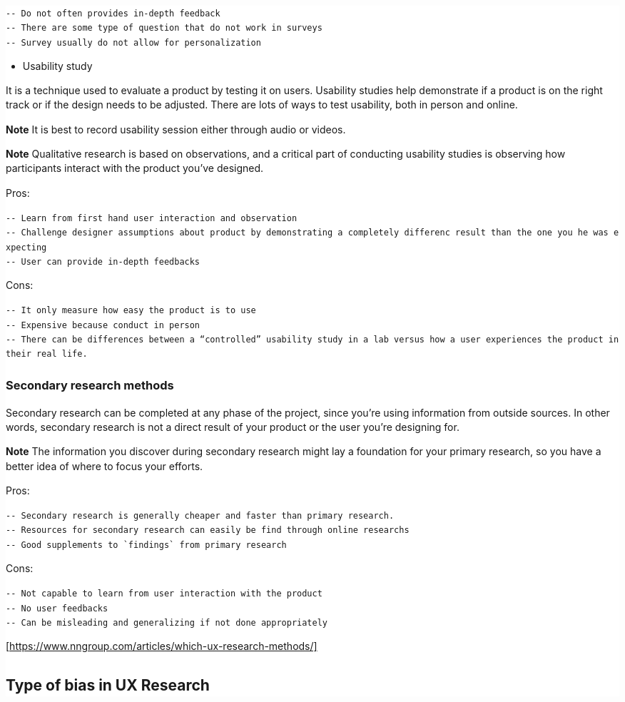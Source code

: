    -- Do not often provides in-depth feedback
    -- There are some type of question that do not work in surveys
    -- Survey usually do not allow for personalization

- Usability study

It is a technique used to evaluate a product by testing it on users. Usability studies help demonstrate if a product is on the right track or if the design needs to be adjusted.
There are lots of ways to test usability, both in person and online.

**Note**
It is best to record usability session either through audio or videos.

**Note**
Qualitative research is based on observations, and a critical part of conducting usability studies is observing how participants interact with the product you’ve designed.

Pros:

    -- Learn from first hand user interaction and observation
    -- Challenge designer assumptions about product by demonstrating a completely differenc result than the one you he was expecting
    -- User can provide in-depth feedbacks

Cons:

    -- It only measure how easy the product is to use
    -- Expensive because conduct in person
    -- There can be differences between a “controlled” usability study in a lab versus how a user experiences the product in their real life. 

### Secondary research methods

Secondary research can be completed at any phase of the project, since you’re using information from outside sources. In other words, secondary research is not a direct result of your product or the user you’re designing for.

**Note**
The information you discover during secondary research might lay a foundation for your primary research, so you have a better idea of where to focus your efforts.

Pros:

    -- Secondary research is generally cheaper and faster than primary research.
    -- Resources for secondary research can easily be find through online researchs
    -- Good supplements to `findings` from primary research

Cons:

    -- Not capable to learn from user interaction with the product
    -- No user feedbacks
    -- Can be misleading and generalizing if not done appropriately

[https://www.nngroup.com/articles/which-ux-research-methods/]

## Type of bias in UX Research
